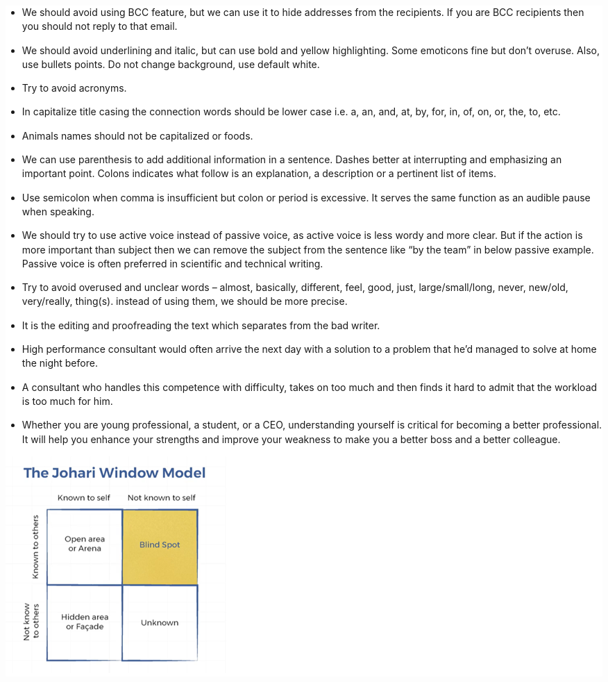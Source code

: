 - We should avoid using BCC feature, but we can use it to hide addresses from the recipients. If you are BCC recipients then you should not reply to that email.

- We should avoid underlining and italic, but can use bold and yellow highlighting. Some emoticons fine but don’t overuse. Also, use bullets points. Do not change background, use default white.

- Try to avoid acronyms.

- In capitalize title casing the connection words should be lower case i.e. a, an, and, at, by, for, in, of, on, or, the, to, etc.

- Animals names should not be capitalized or foods.

- We can use parenthesis to add additional information in a sentence. Dashes better at interrupting and emphasizing an important point. Colons indicates what follow is an explanation, a description or a pertinent list of items.

- Use semicolon when comma is insufficient but colon or period is excessive. It serves the same function as an audible pause when speaking.

- We should try to use active voice instead of passive voice, as active voice is less wordy and more clear. But if the action is more important than subject then we can remove the subject from the sentence like “by the team” in below passive example. Passive voice is often preferred in scientific and technical writing.

- Try to avoid overused and unclear words – almost, basically, different, feel, good, just, large/small/long, never, new/old, very/really, thing(s). instead of using them, we should be more precise.

- It is the editing and proofreading the text which separates from the bad writer.

- High performance consultant would often arrive the next day with a solution to a problem that he’d managed to solve at home the night before.

- A consultant who handles this competence with difficulty, takes on too much and then finds it hard to admit that the workload is too much for him.

- Whether you are young professional, a student, or a CEO, understanding yourself is critical for becoming a better professional. It will help you enhance your strengths and improve your weakness to make you a better boss and a better colleague.

![soft-skills-johari-window](./src/assets/images/soft-skills-johari-window.png)
